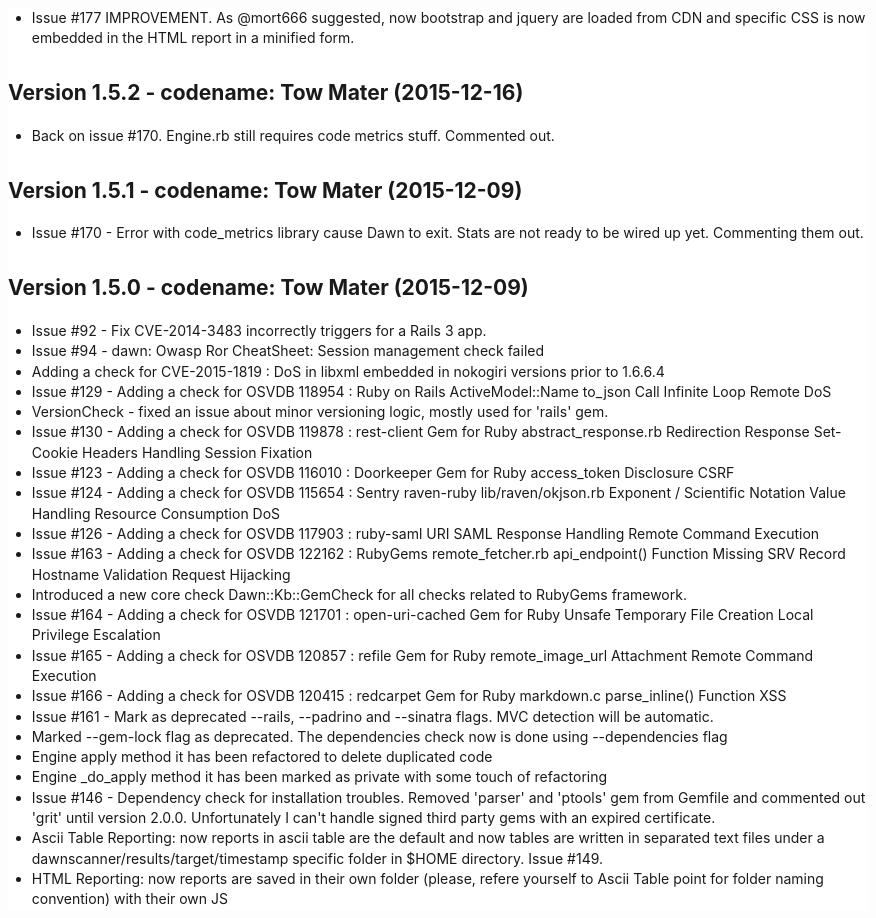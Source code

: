 * Issue #177 IMPROVEMENT. As @mort666 suggested, now bootstrap and jquery are
  loaded from CDN and specific CSS is now embedded in the HTML report in a
  minified form.


## Version 1.5.2 - codename: Tow Mater (2015-12-16)

* Back on issue #170. Engine.rb still requires code metrics stuff. Commented
  out.

## Version 1.5.1 - codename: Tow Mater (2015-12-09)

* Issue #170 - Error with code_metrics library cause Dawn to exit. Stats are
  not ready to be wired up yet. Commenting them out.

## Version 1.5.0 - codename: Tow Mater (2015-12-09)

* Issue #92 - Fix CVE-2014-3483 incorrectly triggers for a Rails 3 app.
* Issue #94 - dawn: Owasp Ror CheatSheet: Session management check failed
* Adding a check for CVE-2015-1819 : DoS in libxml embedded in nokogiri
  versions prior to 1.6.6.4
* Issue #129 - Adding a check for OSVDB 118954 : Ruby on Rails
  ActiveModel::Name to_json Call Infinite Loop Remote DoS
* VersionCheck - fixed an issue about minor versioning logic, mostly used for
  'rails' gem.
* Issue #130 - Adding a check for OSVDB 119878 : rest-client Gem for Ruby
  abstract_response.rb Redirection Response Set-Cookie Headers Handling Session
  Fixation
* Issue #123 - Adding a check for OSVDB 116010 : Doorkeeper Gem for Ruby
  access_token Disclosure CSRF
* Issue #124 - Adding a check for OSVDB 115654 : Sentry raven-ruby
  lib/raven/okjson.rb Exponent / Scientific Notation Value Handling Resource
  Consumption DoS
* Issue #126 - Adding a check for OSVDB 117903 : ruby-saml URI SAML Response
  Handling Remote Command Execution
* Issue #163 - Adding a check for OSVDB 122162 : RubyGems remote_fetcher.rb
  api_endpoint() Function Missing SRV Record Hostname Validation Request
  Hijacking
* Introduced a new core check Dawn::Kb::GemCheck for all checks related to
  RubyGems framework.
* Issue #164 - Adding a check for OSVDB 121701 : open-uri-cached Gem for Ruby
  Unsafe Temporary File Creation Local Privilege Escalation
* Issue #165 - Adding a check for OSVDB 120857 : refile Gem for Ruby
  remote_image_url Attachment Remote Command Execution
* Issue #166 - Adding a check for OSVDB 120415 : redcarpet Gem for Ruby
  markdown.c parse_inline() Function XSS
* Issue #161 - Mark as deprecated --rails, --padrino and --sinatra flags.  MVC
  detection will be automatic.
* Marked --gem-lock flag as deprecated. The dependencies check now is done
  using --dependencies flag
* Engine apply method it has been refactored to delete duplicated code
* Engine \_do\_apply method it has been marked as private with some touch of
  refactoring
* Issue #146 - Dependency check for installation troubles. Removed 'parser' and
  'ptools' gem from Gemfile and commented out 'grit' until version 2.0.0.
  Unfortunately I can't handle signed third party gems with an expired
  certificate.
* Ascii Table Reporting: now reports in ascii table are the default and now
  tables are written in separated text files under a
  dawnscanner/results/target/timestamp specific folder in $HOME directory.
  Issue #149.
* HTML Reporting: now reports are saved in their own folder (please, refere
  yourself to Ascii Table point for folder naming convention) with their own JS